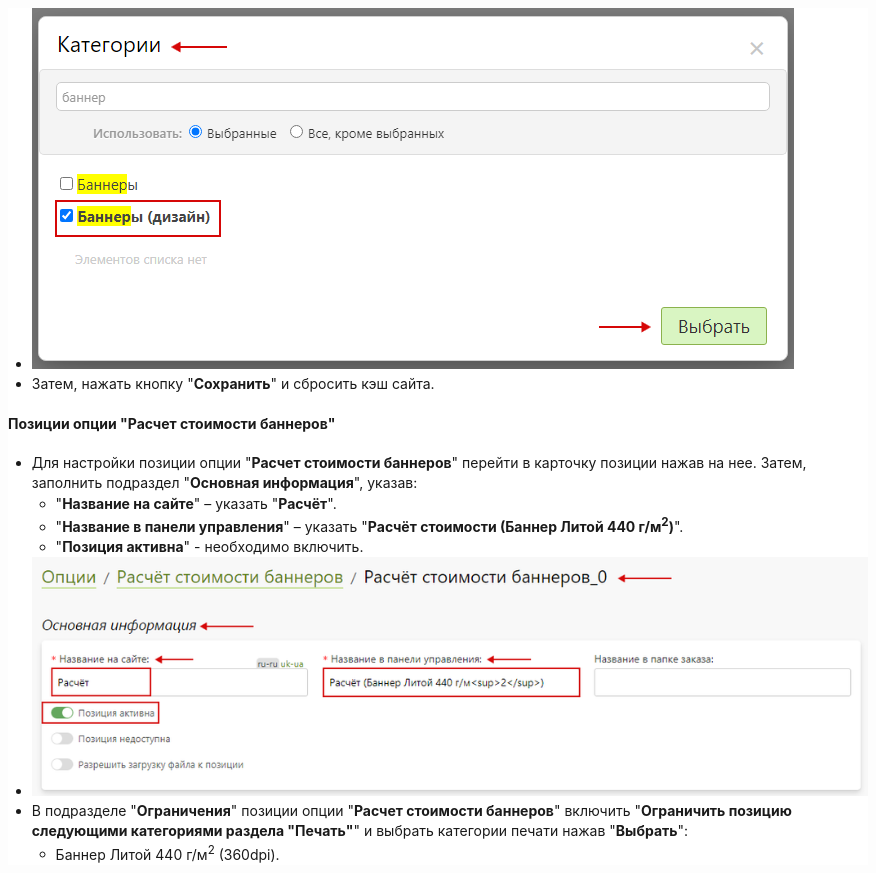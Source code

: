 * ![](../_media/calc/banners_18.png)
* Затем, нажать кнопку "__Сохранить__" и сбросить кэш сайта.

#### Позиции опции "Расчет стоимости баннеров"
* Для настройки позиции опции "__Расчет стоимости баннеров__" перейти в карточку позиции нажав на нее. Затем, заполнить подраздел "__Основная информация__", указав:
    + "__Название на сайте__" – указать "__Расчёт__".
    + "__Название в панели управления__" – указать "__Расчёт стоимости (Баннер Литой 440 г/м<sup>2</sup>)__".
    + "__Позиция активна__" - необходимо включить.
* ![](../_media/calc/banners_41.png)
* В подразделе "__Ограничения__" позиции опции "__Расчет стоимости баннеров__" включить "__Ограничить позицию следующими категориями раздела "Печать"__" и выбрать категории печати нажав "__Выбрать__":
    + Баннер Литой 440 г/м<sup>2</sup> (360dpi).